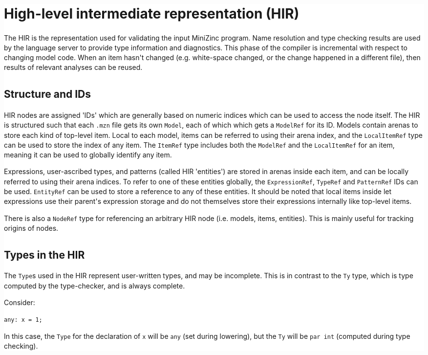# High-level intermediate representation (HIR)

The HIR is the representation used for validating the input MiniZinc program. Name resolution and type checking results
are used by the language server to provide type information and diagnostics. This phase of the compiler is incremental
with respect to changing model code. When an item hasn't changed (e.g. white-space changed, or the change happened in a
different file), then results of relevant analyses can be reused.

## Structure and IDs

HIR nodes are assigned 'IDs' which are generally based on numeric indices which can be used to access the node itself.
The HIR is structured such that each `.mzn` file gets its own `Model`, each of which which gets a `ModelRef` for its ID.
Models contain arenas to store each kind of top-level item. Local to each model, items can be referred to using their
arena index, and the `LocalItemRef` type can be used to store the index of any item. The `ItemRef` type includes both
the `ModelRef` and the `LocalItemRef` for an item, meaning it can be used to globally identify any item.

Expressions, user-ascribed types, and patterns (called HIR 'entities') are stored in arenas inside each item, and can be
locally referred to using their arena indices. To refer to one of these entities globally, the `ExpressionRef`,
`TypeRef` and `PatternRef` IDs can be used. `EntityRef` can be used to store a reference to any of these entities.
It should be noted that local items inside let expressions use their parent's expression storage and do not themselves
store their expressions internally like top-level items.

There is also a `NodeRef` type for referencing an arbitrary HIR node (i.e. models, items, entities).
This is mainly useful for tracking origins of nodes.

## Types in the HIR

The `Type`s used in the HIR represent user-written types, and may be incomplete. This is in contrast
to the `Ty` type, which is type computed by the type-checker, and is always complete.

Consider:

```mzn
any: x = 1;
```

In this case, the `Type` for the declaration of `x` will be `any` (set during lowering), but the `Ty` will be `par int`
(computed during type checking).
